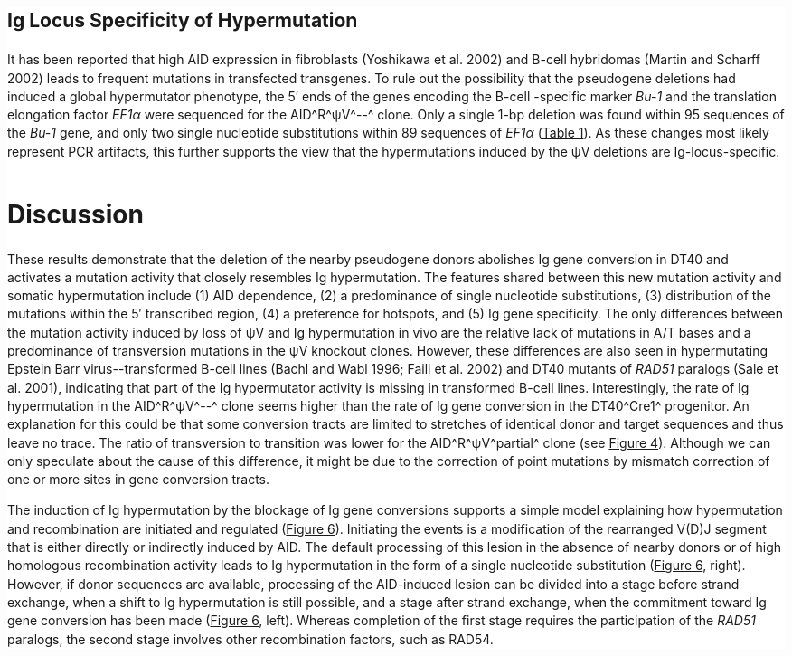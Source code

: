 ## Ig Locus Specificity of Hypermutation

It has been reported that high AID expression in fibroblasts (Yoshikawa
et al. 2002) and B-cell hybridomas (Martin and Scharff 2002) leads to
frequent mutations in transfected transgenes. To rule out the
possibility that the pseudogene deletions had induced a global
hypermutator phenotype, the 5′ ends of the genes encoding the B-cell
-specific marker *Bu-1* and the translation elongation factor *EF1α*
were sequenced for the AID^R^ψV^--^ clone. Only a single 1-bp deletion
was found within 95 sequences of the *Bu-1* gene, and only two single
nucleotide substitutions within 89 sequences of *EF1α* ([Table
1](#pbio-0020179-t001)). As these changes most likely represent PCR
artifacts, this further supports the view that the hypermutations
induced by the ψV deletions are Ig-locus-specific.

# **Discussion**

These results demonstrate that the deletion of the nearby pseudogene
donors abolishes Ig gene conversion in DT40 and activates a mutation
activity that closely resembles Ig hypermutation. The features shared
between this new mutation activity and somatic hypermutation include (1)
AID dependence, (2) a predominance of single nucleotide substitutions,
(3) distribution of the mutations within the 5′ transcribed region, (4)
a preference for hotspots, and (5) Ig gene specificity. The only
differences between the mutation activity induced by loss of ψV and Ig
hypermutation in vivo are the relative lack of mutations in A/T bases
and a predominance of transversion mutations in the ψV knockout clones.
However, these differences are also seen in hypermutating Epstein Barr
virus--transformed B-cell lines (Bachl and Wabl 1996; Faili et al. 2002)
and DT40 mutants of *RAD51* paralogs (Sale et al. 2001), indicating that
part of the Ig hypermutator activity is missing in transformed B-cell
lines. Interestingly, the rate of Ig hypermutation in the AID^R^ψV^--^
clone seems higher than the rate of Ig gene conversion in the DT40^Cre1^
progenitor. An explanation for this could be that some conversion tracts
are limited to stretches of identical donor and target sequences and
thus leave no trace. The ratio of transversion to transition was lower
for the AID^R^ψV^partial^ clone (see [Figure 4](#pbio-0020179-g004)).
Although we can only speculate about the cause of this difference, it
might be due to the correction of point mutations by mismatch correction
of one or more sites in gene conversion tracts.

The induction of Ig hypermutation by the blockage of Ig gene conversions
supports a simple model explaining how hypermutation and recombination
are initiated and regulated ([Figure 6](#pbio-0020179-g006)). Initiating
the events is a modification of the rearranged V(D)J segment that is
either directly or indirectly induced by AID. The default processing of
this lesion in the absence of nearby donors or of high homologous
recombination activity leads to Ig hypermutation in the form of a single
nucleotide substitution ([Figure 6](#pbio-0020179-g006), right).
However, if donor sequences are available, processing of the AID-induced
lesion can be divided into a stage before strand exchange, when a shift
to Ig hypermutation is still possible, and a stage after strand
exchange, when the commitment toward Ig gene conversion has been made
([Figure 6](#pbio-0020179-g006), left). Whereas completion of the first
stage requires the participation of the *RAD51* paralogs, the second
stage involves other recombination factors, such as RAD54.
